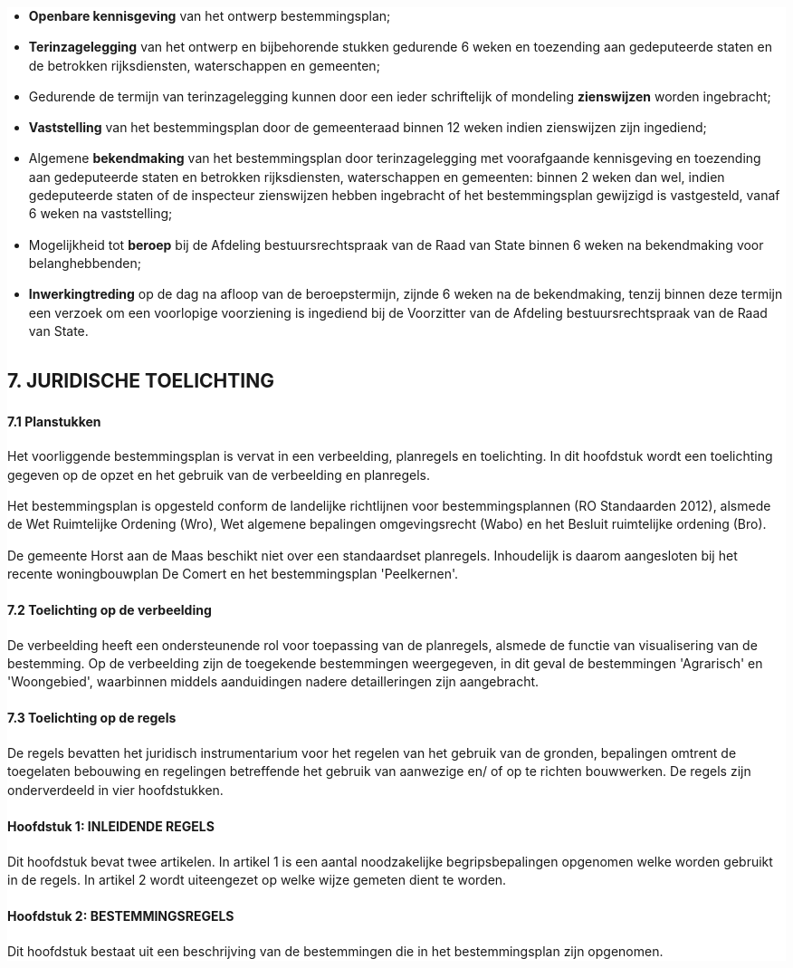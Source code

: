 - **Openbare kennisgeving** van het ontwerp bestemmingsplan;
- **Terinzagelegging** van het ontwerp en bijbehorende stukken gedurende 6 weken en toezending aan gedeputeerde staten en de betrokken rijksdiensten, waterschappen en gemeenten;
- Gedurende de termijn van terinzagelegging kunnen door een ieder schriftelijk of mondeling **zienswijzen** worden ingebracht;
- **Vaststelling** van het bestemmingsplan door de gemeenteraad binnen 12 weken indien zienswijzen zijn ingediend;

- Algemene **bekendmaking** van het bestemmingsplan door terinzagelegging met voorafgaande kennisgeving en toezending aan gedeputeerde staten en betrokken rijksdiensten, waterschappen en gemeenten: binnen 2 weken dan wel, indien gedeputeerde staten of de inspecteur zienswijzen hebben ingebracht of het bestemmingsplan gewijzigd is vastgesteld, vanaf 6 weken na vaststelling;
- Mogelijkheid tot **beroep** bij de Afdeling bestuursrechtspraak van de Raad van State binnen 6 weken na bekendmaking voor belanghebbenden;
- **Inwerkingtreding** op de dag na afloop van de beroepstermijn, zijnde 6 weken na de bekendmaking, tenzij binnen deze termijn een verzoek om een voorlopige voorziening is ingediend bij de Voorzitter van de Afdeling bestuursrechtspraak van de Raad van State.

## **7. JURIDISCHE TOELICHTING**

#### **7.1 Planstukken**

Het voorliggende bestemmingsplan is vervat in een verbeelding, planregels en toelichting. In dit hoofdstuk wordt een toelichting gegeven op de opzet en het gebruik van de verbeelding en planregels.

Het bestemmingsplan is opgesteld conform de landelijke richtlijnen voor bestemmingsplannen (RO Standaarden 2012), alsmede de Wet Ruimtelijke Ordening (Wro), Wet algemene bepalingen omgevingsrecht (Wabo) en het Besluit ruimtelijke ordening (Bro).

De gemeente Horst aan de Maas beschikt niet over een standaardset planregels. Inhoudelijk is daarom aangesloten bij het recente woningbouwplan De Comert en het bestemmingsplan 'Peelkernen'.

#### **7.2 Toelichting op de verbeelding**

De verbeelding heeft een ondersteunende rol voor toepassing van de planregels, alsmede de functie van visualisering van de bestemming. Op de verbeelding zijn de toegekende bestemmingen weergegeven, in dit geval de bestemmingen 'Agrarisch' en 'Woongebied', waarbinnen middels aanduidingen nadere detailleringen zijn aangebracht.

#### **7.3 Toelichting op de regels**

De regels bevatten het juridisch instrumentarium voor het regelen van het gebruik van de gronden, bepalingen omtrent de toegelaten bebouwing en regelingen betreffende het gebruik van aanwezige en/ of op te richten bouwwerken. De regels zijn onderverdeeld in vier hoofdstukken.

#### Hoofdstuk 1: INLEIDENDE REGELS

Dit hoofdstuk bevat twee artikelen. In artikel 1 is een aantal noodzakelijke begripsbepalingen opgenomen welke worden gebruikt in de regels. In artikel 2 wordt uiteengezet op welke wijze gemeten dient te worden.

#### Hoofdstuk 2: BESTEMMINGSREGELS

Dit hoofdstuk bestaat uit een beschrijving van de bestemmingen die in het bestemmingsplan zijn opgenomen.
